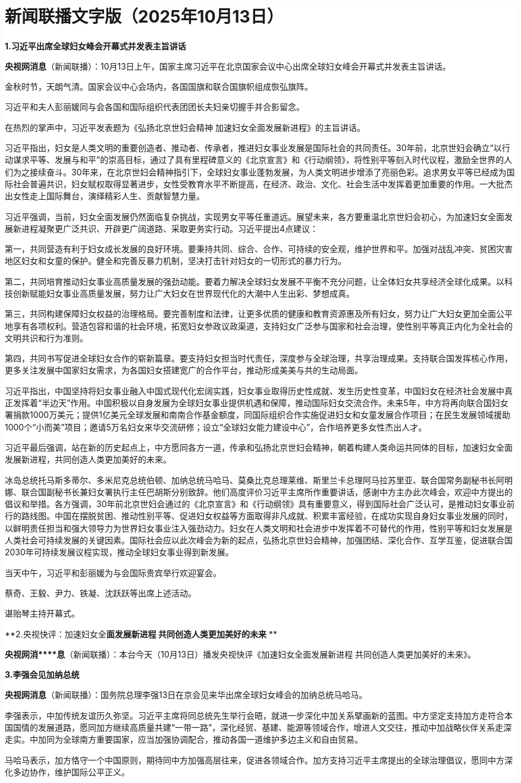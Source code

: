 # 新闻联播文字版（2025年10月13日）

**1.习近平出席全球妇女峰会开幕式并发表主旨讲话**

**央视网消息**（新闻联播）：10月13日上午，国家主席习近平在北京国家会议中心出席全球妇女峰会开幕式并发表主旨讲话。

金秋时节，天朗气清。国家会议中心会场内，各国国旗和联合国旗帜组成恢弘旗阵。

习近平和夫人彭丽媛同与会各国和国际组织代表团团长夫妇亲切握手并合影留念。

在热烈的掌声中，习近平发表题为《弘扬北京世妇会精神 加速妇女全面发展新进程》的主旨讲话。

习近平指出，妇女是人类文明的重要创造者、推动者、传承者，推进妇女事业发展是国际社会的共同责任。30年前，北京世妇会确立“以行动谋求平等、发展与和平”的崇高目标，通过了具有里程碑意义的《北京宣言》和《行动纲领》，将性别平等刻入时代议程，激励全世界的人们为之接续奋斗。30年来，在北京世妇会精神指引下，全球妇女事业蓬勃发展，为人类文明进步增添了亮丽色彩。追求男女平等已经成为国际社会普遍共识，妇女赋权取得显著进步，女性受教育水平不断提高，在经济、政治、文化、社会生活中发挥着更加重要的作用。一大批杰出女性走上国际舞台，演绎精彩人生、贡献智慧力量。

习近平强调，当前，妇女全面发展仍然面临复杂挑战，实现男女平等任重道远。展望未来，各方要重温北京世妇会初心，为加速妇女全面发展新进程凝聚更广泛共识、开辟更广阔道路、采取更务实行动。习近平提出4点建议：

第一，共同营造有利于妇女成长发展的良好环境。要秉持共同、综合、合作、可持续的安全观，维护世界和平。加强对战乱冲突、贫困灾害地区妇女和女童的保护。健全和完善反暴力机制，坚决打击针对妇女的一切形式的暴力行为。

第二，共同培育推动妇女事业高质量发展的强劲动能。要着力解决全球妇女发展不平衡不充分问题，让全体妇女共享经济全球化成果。以科技创新赋能妇女事业高质量发展，努力让广大妇女在世界现代化的大潮中人生出彩、梦想成真。

第三，共同构建保障妇女权益的治理格局。要完善制度和法律，让更多优质的健康和教育资源惠及所有妇女，努力让广大妇女更加全面公平地享有各项权利。营造包容和谐的社会环境，拓宽妇女参政议政渠道，支持妇女广泛参与国家和社会治理，使性别平等真正内化为全社会的文明共识和行为准则。

第四，共同书写促进全球妇女合作的崭新篇章。要支持妇女担当时代责任，深度参与全球治理，共享治理成果。支持联合国发挥核心作用，更多关注发展中国家妇女需求，为各国妇女搭建宽广的合作平台，推动形成美美与共的生动局面。

习近平指出，中国坚持将妇女事业融入中国式现代化宏阔实践，妇女事业取得历史性成就、发生历史性变革，中国妇女在经济社会发展中真正发挥着“半边天”作用。中国积极以自身发展为全球妇女事业提供机遇和保障，推动国际妇女交流合作。未来5年，中方将再向联合国妇女署捐款1000万美元；提供1亿美元全球发展和南南合作基金额度，同国际组织合作实施促进妇女和女童发展合作项目；在民生发展领域援助1000个“小而美”项目；邀请5万名妇女来华交流研修；设立“全球妇女能力建设中心”，合作培养更多女性杰出人才。

习近平最后强调，站在新的历史起点上，中方愿同各方一道，传承和弘扬北京世妇会精神，朝着构建人类命运共同体的目标，加速妇女全面发展新进程，共同创造人类更加美好的未来。

冰岛总统托马斯多蒂尔、多米尼克总统伯顿、加纳总统马哈马、莫桑比克总理莱维、斯里兰卡总理阿马拉苏里亚、联合国常务副秘书长阿明娜、联合国副秘书长兼妇女署执行主任巴胡斯分别致辞。他们高度评价习近平主席所作重要讲话，感谢中方主办此次峰会，欢迎中方提出的倡议和举措。各方强调，30年前北京世妇会通过的《北京宣言》和《行动纲领》具有重要意义，得到国际社会广泛认可，是推动妇女事业前行的路线图。中国在摆脱贫困、推动性别平等、促进妇女权益等方面取得非凡成就、积累丰富经验，在成功实现自身妇女事业发展的同时，以鲜明责任担当和强大领导力为世界妇女事业注入强劲动力。妇女在人类文明和社会进步中发挥着不可替代的作用，性别平等和妇女发展是人类社会可持续发展的关键因素。国际社会应以此次峰会为新的起点，弘扬北京世妇会精神，加强团结、深化合作、互学互鉴，促进联合国2030年可持续发展议程实现，推动全球妇女事业得到新发展。

当天中午，习近平和彭丽媛为与会国际贵宾举行欢迎宴会。

蔡奇、王毅、尹力、铁凝、沈跃跃等出席上述活动。

谌贻琴主持开幕式。

**2.央视快评：加速妇女全****面发展新进程 共同创造人类更加美好的未来****
**

**央视网消****息**（新闻联播）：本台今天（10月13日）播发央视快评《加速妇女全面发展新进程 共同创造人类更加美好的未来》。

**3.李强会见加纳总统**

**央视网消息**（新闻联播）：国务院总理李强13日在京会见来华出席全球妇女峰会的加纳总统马哈马。

李强表示，中加传统友谊历久弥坚。习近平主席将同总统先生举行会晤，就进一步深化中加关系擘画新的蓝图。中方坚定支持加方走符合本国国情的发展道路，愿同加方继续高质量共建“一带一路”，深化经贸、基建、能源等领域合作，增进人文交往，推动中加战略伙伴关系走深走实。中加同为全球南方重要国家，应当加强协调配合，推动各国一道维护多边主义和自由贸易。

马哈马表示，加方恪守一个中国原则，期待同中方加强高层往来，促进各领域合作。加方支持习近平主席提出的全球治理倡议，愿同中方深化多边协作，维护国际公平正义。
